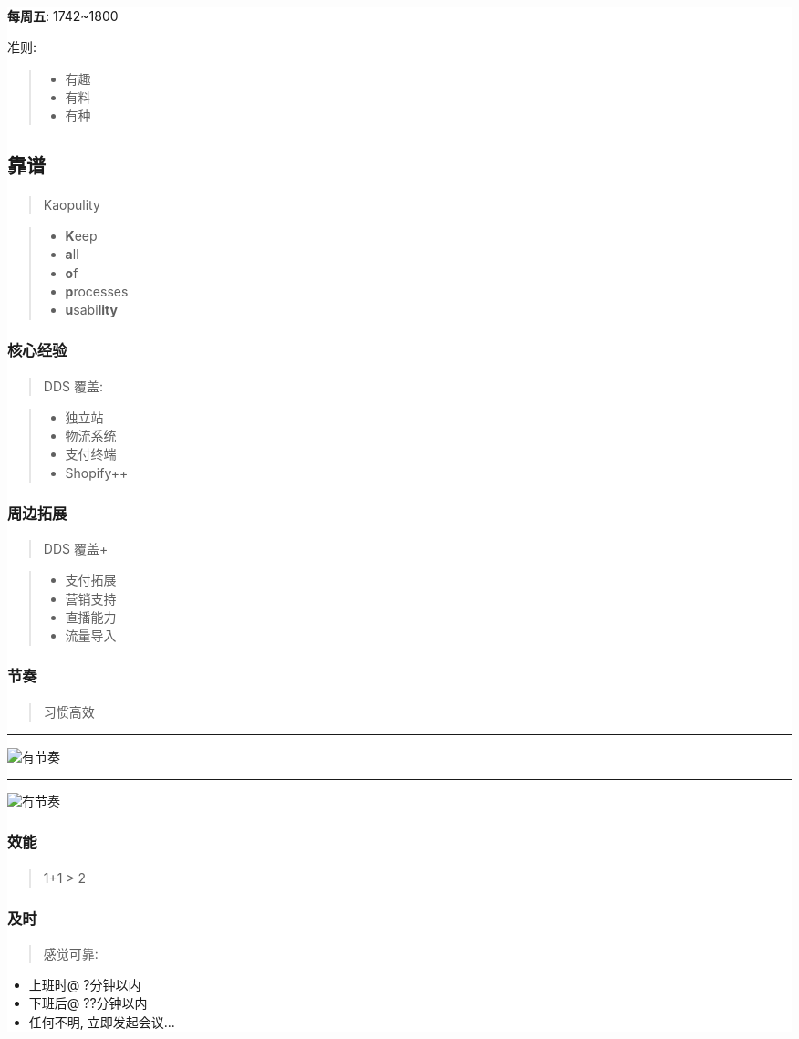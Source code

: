 **每周五**: 1742~1800

准则:

> - 有趣
> - 有料
> - 有种

## 靠谱
> Kaopulity

> -    **K**eep
> -    **a**ll
> -    **o**f
> -    **p**rocesses
> -    **u**sabi**lity**

### 核心经验
> DDS 覆盖:

> - 独立站
> - 物流系统
> - 支付终端
> - Shopify++

### 周边拓展
> DDS 覆盖+

> - 支付拓展
> - 营销支持
> - 直播能力
> - 流量导入

### 节奏
> 习惯高效


------

![有节奏](https://ipic.zoomquiet.top/2021-09-26-ScreenShot%202021-09-26%2021.05.08.jpg)


------

![冇节奏](https://ipic.zoomquiet.top/2021-09-26-ScreenShot%202021-09-26%2021.08.40.jpg)

### 效能
> 1+1 > 2

### 及时
> 感觉可靠:

- 上班时@ ?分钟以内 
- 下班后@ ??分钟以内 
- 任何不明, 立即发起会议...
